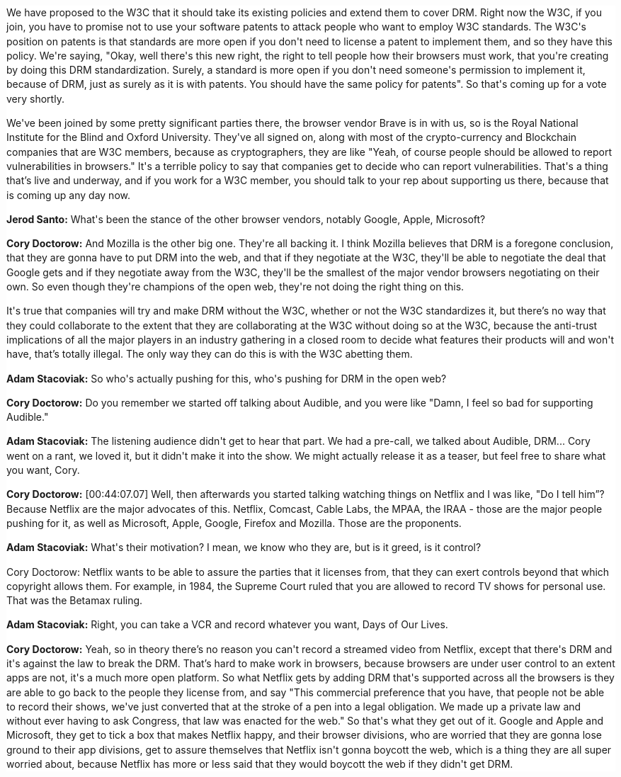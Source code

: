 We have proposed to the W3C that it should take its existing policies and extend them to cover DRM. Right now the W3C, if you join, you have to promise not to use your software patents to attack people who want to employ W3C standards. The W3C's position on patents is that standards are more open if you don't need to license a patent to implement them, and so they have this policy. We're saying, "Okay, well there's this new right, the right to tell people how their browsers must work, that you're creating by doing this DRM standardization. Surely, a standard is more open if you don't need someone's permission to implement it, because of DRM, just as surely as it is with patents. You should have the same policy for patents". So that's coming up for a vote very shortly.

We've been joined by some pretty significant parties there, the browser vendor Brave is in with us, so is the Royal National Institute for the Blind and Oxford University. They've all signed on, along with most of the crypto-currency and Blockchain companies that are W3C members, because as cryptographers, they are like "Yeah, of course people should be allowed to report vulnerabilities in browsers." It's a terrible policy to say that companies get to decide who can report vulnerabilities. That's a thing that’s live and underway, and if you work for a W3C member, you should talk to your rep about supporting us there, because that is coming up any day now.

**Jerod Santo:** What's been the stance of the other browser vendors, notably Google, Apple, Microsoft?

**Cory Doctorow:** And Mozilla is the other big one. They're all backing it. I think Mozilla believes that DRM is a foregone conclusion, that they are gonna have to put DRM into the web, and that if they negotiate at the W3C, they'll be able to negotiate the deal that Google gets and if they negotiate away from the W3C, they'll be the smallest of the major vendor browsers negotiating on their own. So even though they're champions of the open web, they're not doing the right thing on this.

It's true that companies will try and make DRM without the W3C, whether or not the W3C standardizes it, but there’s no way that they could collaborate to the extent that they are collaborating at the W3C without doing so at the W3C, because the anti-trust implications of all the major players in an industry gathering in a closed room to decide what features their products will and won't have, that’s totally illegal. The only way they can do this is with the W3C abetting them.

**Adam Stacoviak:** So who's actually pushing for this, who's pushing for DRM in the open web?

**Cory Doctorow:** Do you remember we started off talking about Audible, and you were like "Damn, I feel so bad for supporting Audible."

**Adam Stacoviak:** The listening audience didn't get to hear that part. We had a pre-call, we talked about Audible, DRM... Cory went on a rant, we loved it, but it didn't make it into the show. We might actually release it as a teaser, but feel free to share what you want, Cory.

**Cory Doctorow:** \[00:44:07.07\] Well, then afterwards you started talking watching things on Netflix and I was like, "Do I tell him”? Because Netflix are the major advocates of this. Netflix, Comcast, Cable Labs, the MPAA, the IRAA - those are the major people pushing for it, as well as Microsoft, Apple, Google, Firefox and Mozilla. Those are the proponents.

**Adam Stacoviak:** What's their motivation? I mean, we know who they are, but is it greed, is it control?

Cory Doctorow: Netflix wants to be able to assure the parties that it licenses from, that they can exert controls beyond that which copyright allows them. For example, in 1984, the Supreme Court ruled that you are allowed to record TV shows for personal use. That was the Betamax ruling.

**Adam Stacoviak:** Right, you can take a VCR and record whatever you want, Days of Our Lives.

**Cory Doctorow:** Yeah, so in theory there’s no reason you can't record a streamed video from Netflix, except that there's DRM and it's against the law to break the DRM. That’s hard to make work in browsers, because browsers are under user control to an extent apps are not, it's a much more open platform. So what Netflix gets by adding DRM that's supported across all the browsers is they are able to go back to the people they license from, and say "This commercial preference that you have, that people not be able to record their shows, we've just converted that at the stroke of a pen into a legal obligation. We made up a private law and without ever having to ask Congress, that law was enacted for the web." So that's what they get out of it. Google and Apple and Microsoft, they get to tick a box that makes Netflix happy, and their browser divisions, who are worried that they are gonna lose ground to their app divisions, get to assure themselves that Netflix isn't gonna boycott the web, which is a thing they are all super worried about, because Netflix has more or less said that they would boycott the web if they didn't get DRM.
